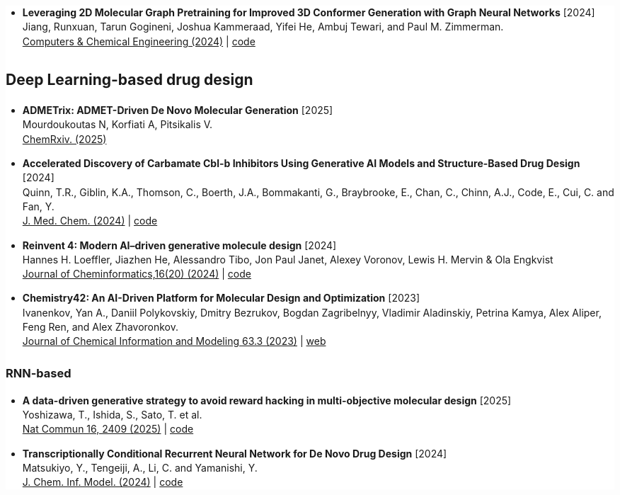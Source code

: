 


* **Leveraging 2D Molecular Graph Pretraining for Improved 3D Conformer Generation with Graph Neural Networks** [2024]   
Jiang, Runxuan, Tarun Gogineni, Joshua Kammeraad, Yifei He, Ambuj Tewari, and Paul M. Zimmerman.   
[Computers & Chemical Engineering (2024)](https://doi.org/10.1016/j.compchemeng.2024.108622) |  [code](https://github.com/m1k2zoo/2D-3DConformerGNN) 








## Deep Learning-based drug design


* **ADMETrix: ADMET-Driven De Novo Molecular Generation** [2025]   
  Mourdoukoutas N, Korfiati A, Pitsikalis V.   
  [ChemRxiv. (2025)](https://doi.org/10.26434/chemrxiv-2025-3x5nq)  

* **Accelerated Discovery of Carbamate Cbl-b Inhibitors Using Generative AI Models and Structure-Based Drug Design** [2024]  
Quinn, T.R., Giblin, K.A., Thomson, C., Boerth, J.A., Bommakanti, G., Braybrooke, E., Chan, C., Chinn, A.J., Code, E., Cui, C. and Fan, Y.    
[J. Med. Chem. (2024)](https://doi.org/10.1021/acs.jmedchem.4c01034) | [code](https://github.com/MolecularAI/REINVENT4)  

* **Reinvent 4: Modern AI–driven generative molecule design** [2024]  
Hannes H. Loeffler, Jiazhen He, Alessandro Tibo, Jon Paul Janet, Alexey Voronov, Lewis H. Mervin & Ola Engkvist  
[Journal of Cheminformatics,16(20) (2024)](https://jcheminf.biomedcentral.com/articles/10.1186/s13321-024-00812-5) | [code](https://github.com/MolecularAI/REINVENT4)  

* **Chemistry42: An AI-Driven Platform for Molecular Design and Optimization** [2023]   
Ivanenkov, Yan A., Daniil Polykovskiy, Dmitry Bezrukov, Bogdan Zagribelnyy, Vladimir Aladinskiy, Petrina Kamya, Alex Aliper, Feng Ren, and Alex Zhavoronkov.   
[Journal of Chemical Information and Modeling 63.3 (2023)](https://doi.org/10.1021/acs.jcim.2c01191) |  [web](https://cloud.chemistry42.com/login)  







### RNN-based



* **A data-driven generative strategy to avoid reward hacking in multi-objective molecular design**  [2025]   
Yoshizawa, T., Ishida, S., Sato, T. et al.  
  [Nat Commun 16, 2409 (2025)](https://doi.org/10.1038/s41467-025-57582-3) |  [code](https://github.com/ycu-iil/DyRAMO)  

* **Transcriptionally Conditional Recurrent Neural Network for De Novo Drug Design** [2024]   
Matsukiyo, Y., Tengeiji, A., Li, C. and Yamanishi, Y.   
[J. Chem. Inf. Model. (2024)](https://doi.org/10.1021/acs.jcim.4c00531) |  [code](https://yamanishi.cs.i.nagoya-u.ac.jp/gxrnn/)
